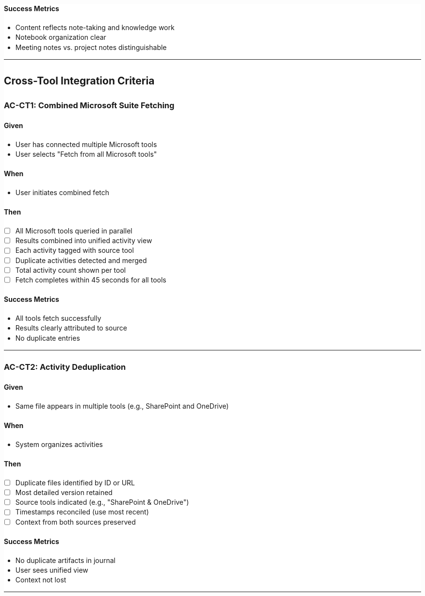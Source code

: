 #### Success Metrics
- Content reflects note-taking and knowledge work
- Notebook organization clear
- Meeting notes vs. project notes distinguishable

---

## Cross-Tool Integration Criteria

### AC-CT1: Combined Microsoft Suite Fetching

#### Given
- User has connected multiple Microsoft tools
- User selects "Fetch from all Microsoft tools"

#### When
- User initiates combined fetch

#### Then
- [ ] All Microsoft tools queried in parallel
- [ ] Results combined into unified activity view
- [ ] Each activity tagged with source tool
- [ ] Duplicate activities detected and merged
- [ ] Total activity count shown per tool
- [ ] Fetch completes within 45 seconds for all tools

#### Success Metrics
- All tools fetch successfully
- Results clearly attributed to source
- No duplicate entries

---

### AC-CT2: Activity Deduplication

#### Given
- Same file appears in multiple tools (e.g., SharePoint and OneDrive)

#### When
- System organizes activities

#### Then
- [ ] Duplicate files identified by ID or URL
- [ ] Most detailed version retained
- [ ] Source tools indicated (e.g., "SharePoint & OneDrive")
- [ ] Timestamps reconciled (use most recent)
- [ ] Context from both sources preserved

#### Success Metrics
- No duplicate artifacts in journal
- User sees unified view
- Context not lost

---